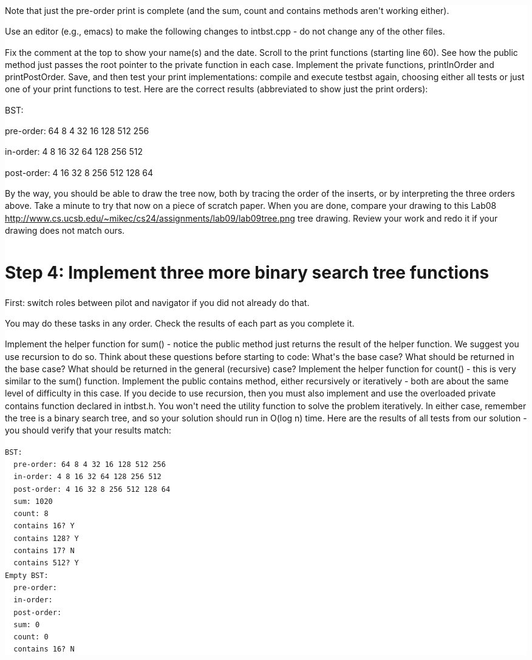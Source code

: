 ```
```
Note that just the pre-order print is complete (and the sum, count and contains methods aren't working either).

Use an editor (e.g., emacs) to make the following changes to intbst.cpp - do not change any of the other files.

Fix the comment at the top to show your name(s) and the date.
Scroll to the print functions (starting line 60). See how the public method just passes the root pointer to the private function in each case. Implement the private functions, printInOrder and printPostOrder.
Save, and then test your print implementations: compile and execute testbst again, choosing either all tests or just one of your print functions to test.
Here are the correct results (abbreviated to show just the print orders):

BST:

  pre-order: 64 8 4 32 16 128 512 256
  
  in-order: 4 8 16 32 64 128 256 512
  
  post-order: 4 16 32 8 256 512 128 64
  
By the way, you should be able to draw the tree now, both by tracing the order of the inserts, or by interpreting the three orders above. Take a minute to try that now on a piece of scratch paper. When you are done, compare your drawing to this Lab08
http://www.cs.ucsb.edu/~mikec/cs24/assignments/lab09/lab09tree.png
tree drawing. Review your work and redo it if your drawing does not match ours.

# Step 4: Implement three more binary search tree functions

First: switch roles between pilot and navigator if you did not already do that.

You may do these tasks in any order. Check the results of each part as you complete it.

Implement the helper function for sum() - notice the public method just returns the result of the helper function. We suggest you use recursion to do so. Think about these questions before starting to code: What's the base case? What should be returned in the base case? What should be returned in the general (recursive) case?
Implement the helper function for count() - this is very similar to the sum() function.
Implement the public contains method, either recursively or iteratively - both are about the same level of difficulty in this case. If you decide to use recursion, then you must also implement and use the overloaded private contains function declared in intbst.h. You won't need the utility function to solve the problem iteratively. In either case, remember the tree is a binary search tree, and so your solution should run in O(log n) time.
Here are the results of all tests from our solution - you should verify that your results match:
```
BST: 
  pre-order: 64 8 4 32 16 128 512 256 
  in-order: 4 8 16 32 64 128 256 512 
  post-order: 4 16 32 8 256 512 128 64 
  sum: 1020
  count: 8
  contains 16? Y
  contains 128? Y
  contains 17? N
  contains 512? Y
Empty BST: 
  pre-order: 
  in-order: 
  post-order: 
  sum: 0
  count: 0
  contains 16? N
```
